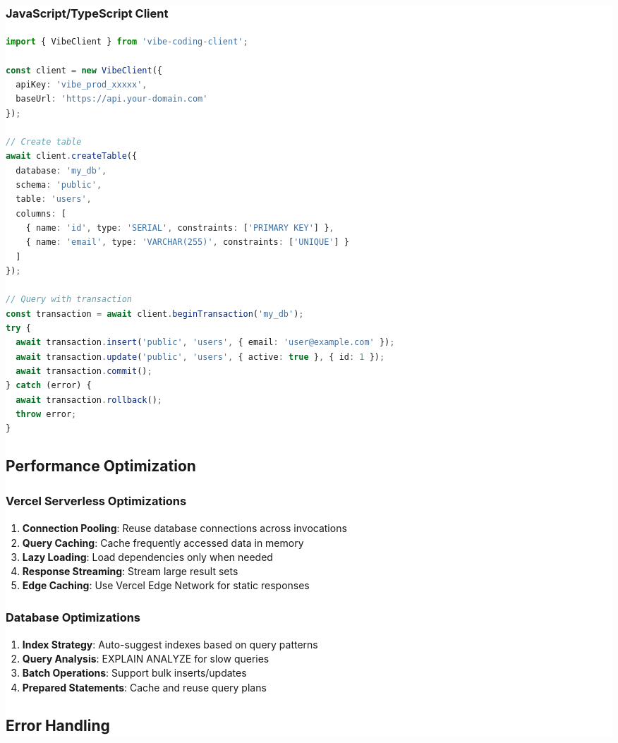 ### JavaScript/TypeScript Client
```typescript
import { VibeClient } from 'vibe-coding-client';

const client = new VibeClient({
  apiKey: 'vibe_prod_xxxxx',
  baseUrl: 'https://api.your-domain.com'
});

// Create table
await client.createTable({
  database: 'my_db',
  schema: 'public',
  table: 'users',
  columns: [
    { name: 'id', type: 'SERIAL', constraints: ['PRIMARY KEY'] },
    { name: 'email', type: 'VARCHAR(255)', constraints: ['UNIQUE'] }
  ]
});

// Query with transaction
const transaction = await client.beginTransaction('my_db');
try {
  await transaction.insert('public', 'users', { email: 'user@example.com' });
  await transaction.update('public', 'users', { active: true }, { id: 1 });
  await transaction.commit();
} catch (error) {
  await transaction.rollback();
  throw error;
}
```

## Performance Optimization

### Vercel Serverless Optimizations
1. **Connection Pooling**: Reuse database connections across invocations
2. **Query Caching**: Cache frequently accessed data in memory
3. **Lazy Loading**: Load dependencies only when needed
4. **Response Streaming**: Stream large result sets
5. **Edge Caching**: Use Vercel Edge Network for static responses

### Database Optimizations
1. **Index Strategy**: Auto-suggest indexes based on query patterns
2. **Query Analysis**: EXPLAIN ANALYZE for slow queries
3. **Batch Operations**: Support bulk inserts/updates
4. **Prepared Statements**: Cache and reuse query plans

## Error Handling
